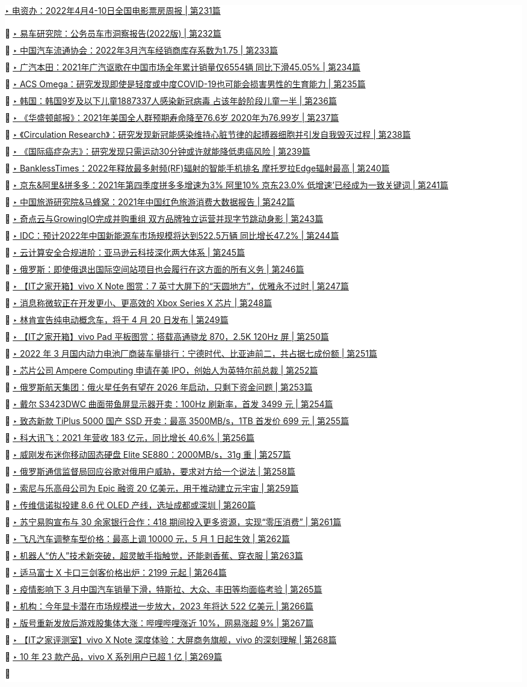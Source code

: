 [‣ 电资办：2022年4月4-10日全国电影票房周报 | 第231篇](https://www.199it.com/archives/1417841.html)</div><div style='line-height: 2; text-decoration: none;'>🌈 [‣ 易车研究院：公务员车市洞察报告(2022版) | 第232篇](https://www.199it.com/archives/1417806.html)</div><div style='line-height: 2; text-decoration: none;'>🌈 [‣ 中国汽车流通协会：2022年3月汽车经销商库存系数为1.75 | 第233篇](https://www.199it.com/archives/1417700.html)</div><div style='line-height: 2; text-decoration: none;'>🌈 [‣ 广汽本田：2021年广汽讴歌在中国市场全年累计销量仅6554辆 同比下滑45.05% | 第234篇](https://www.199it.com/archives/1417634.html)</div><div style='line-height: 2; text-decoration: none;'>🌈 [‣ ACS Omega：研究发现即使是轻度或中度COVID-19也可能会损害男性的生育能力 | 第235篇](https://www.199it.com/archives/1417633.html)</div><div style='line-height: 2; text-decoration: none;'>🌈 [‣ 韩国：韩国9岁及以下儿童1887337人感染新冠病毒 占该年龄阶段儿童一半 | 第236篇](https://www.199it.com/archives/1417632.html)</div><div style='line-height: 2; text-decoration: none;'>🌈 [‣ 《华盛顿邮报》：2021年美国全人群预期寿命降至76.6岁 2020年为76.99岁 | 第237篇](https://www.199it.com/archives/1417640.html)</div><div style='line-height: 2; text-decoration: none;'>🌈 [‣ 《Circulation Research》：研究发现新冠能感染维持心脏节律的起搏器细胞并引发自我毁灭过程 | 第238篇](https://www.199it.com/archives/1417643.html)</div><div style='line-height: 2; text-decoration: none;'>🌈 [‣ 《国际癌症杂志》：研究发现只需运动30分钟或许就能降低患癌风险 | 第239篇](https://www.199it.com/archives/1417647.html)</div><div style='line-height: 2; text-decoration: none;'>🌈 [‣ BanklessTimes：2022年释放最多射频(RF)辐射的智能手机排名 摩托罗拉Edge辐射最高 | 第240篇](https://www.199it.com/archives/1417650.html)</div><div style='line-height: 2; text-decoration: none;'>🌈 [‣ 京东&阿里&拼多多：2021年第四季度拼多多增速为3% 阿里10% 京东23.0% 低增速’已经成为一致关键词 | 第241篇](https://www.199it.com/archives/1417653.html)</div><div style='line-height: 2; text-decoration: none;'>🌈 [‣ 中国旅游研究院&马蜂窝：2021年中国红色旅游消费大数据报告 | 第242篇](https://www.199it.com/archives/1417668.html)</div><div style='line-height: 2; text-decoration: none;'>🌈 [‣ 奇点云与GrowingIO完成并购重组 双方品牌独立运营并现字节跳动身影 | 第243篇](https://www.199it.com/archives/1417664.html)</div><div style='line-height: 2; text-decoration: none;'>🌈 [‣ IDC：预计2022年中国新能源车市场规模将达到522.5万辆  同比增长47.2% | 第244篇](https://www.199it.com/archives/1417661.html)</div><div style='line-height: 2; text-decoration: none;'>🌈 [‣ 云计算安全合规进阶：亚马逊云科技深化两大体系 | 第245篇](https://www.199it.com/archives/1417659.html)</div><div style='line-height: 2; text-decoration: none;'>🌈 [‣ 俄罗斯：即使俄退出国际空间站项目也会履行在这方面的所有义务 | 第246篇](https://www.ithome.com/0/612/447.htm)</div><div style='line-height: 2; text-decoration: none;'>🌈 [‣ 【IT之家开箱】vivo X Note 图赏：7 英寸大屏下的“天圆地方”，优雅永不过时 | 第247篇](https://www.ithome.com/0/612/446.htm)</div><div style='line-height: 2; text-decoration: none;'>🌈 [‣ 消息称微软正在开发更小、更高效的 Xbox Series X 芯片 | 第248篇](https://www.ithome.com/0/612/445.htm)</div><div style='line-height: 2; text-decoration: none;'>🌈 [‣ 林肯宣告纯电动概念车，将于 4 月 20 日发布 | 第249篇](https://www.ithome.com/0/612/444.htm)</div><div style='line-height: 2; text-decoration: none;'>🌈 [‣ 【IT之家开箱】vivo Pad 平板图赏：搭载高通骁龙 870，2.5K 120Hz 屏 | 第250篇](https://www.ithome.com/0/612/443.htm)</div><div style='line-height: 2; text-decoration: none;'>🌈 [‣ 2022 年 3 月国内动力电池厂商装车量排行：宁德时代、比亚迪前二，共占据七成份额 | 第251篇](https://www.ithome.com/0/612/442.htm)</div><div style='line-height: 2; text-decoration: none;'>🌈 [‣ 芯片公司 Ampere Computing 申请在美 IPO，创始人为英特尔前总裁 | 第252篇](https://www.ithome.com/0/612/441.htm)</div><div style='line-height: 2; text-decoration: none;'>🌈 [‣ 俄罗斯航天集团：俄火星任务有望在 2026 年启动，只剩下资金问题 | 第253篇](https://www.ithome.com/0/612/440.htm)</div><div style='line-height: 2; text-decoration: none;'>🌈 [‣ 戴尔 S3423DWC 曲面带鱼屏显示器开卖：100Hz 刷新率，首发 3499 元 | 第254篇](https://www.ithome.com/0/612/439.htm)</div><div style='line-height: 2; text-decoration: none;'>🌈 [‣ 致态新款 TiPlus 5000 国产 SSD 开卖：最高 3500MB/s，1TB 首发价 699 元 | 第255篇](https://www.ithome.com/0/612/438.htm)</div><div style='line-height: 2; text-decoration: none;'>🌈 [‣ 科大讯飞：2021 年营收 183 亿元，同比增长 40.6% | 第256篇](https://www.ithome.com/0/612/437.htm)</div><div style='line-height: 2; text-decoration: none;'>🌈 [‣ 威刚发布迷你移动固态硬盘 Elite SE880：2000MB/s，31g 重 | 第257篇](https://www.ithome.com/0/612/436.htm)</div><div style='line-height: 2; text-decoration: none;'>🌈 [‣ 俄罗斯通信监督局回应谷歌对俄用户威胁，要求对方给一个说法 | 第258篇](https://www.ithome.com/0/612/435.htm)</div><div style='line-height: 2; text-decoration: none;'>🌈 [‣ 索尼与乐高母公司为 Epic 融资 20 亿美元，用于推动建立元宇宙 | 第259篇](https://www.ithome.com/0/612/434.htm)</div><div style='line-height: 2; text-decoration: none;'>🌈 [‣ 传维信诺拟投建 8.6 代 OLED 产线，选址成都或深圳 | 第260篇](https://www.ithome.com/0/612/433.htm)</div><div style='line-height: 2; text-decoration: none;'>🌈 [‣ 苏宁易购宣布与 30 余家银行合作：418 期间投入更多资源，实现“零压消费” | 第261篇](https://www.ithome.com/0/612/432.htm)</div><div style='line-height: 2; text-decoration: none;'>🌈 [‣ 飞凡汽车调整车型价格：最高上调 10000 元，5 月 1 日起生效 | 第262篇](https://www.ithome.com/0/612/431.htm)</div><div style='line-height: 2; text-decoration: none;'>🌈 [‣ 机器人“仿人”技术新突破，超灵敏手指触觉，还能剥香蕉、穿衣服 | 第263篇](https://www.ithome.com/0/612/430.htm)</div><div style='line-height: 2; text-decoration: none;'>🌈 [‣ 适马富士 X 卡口三剑客价格出炉：2199 元起 | 第264篇](https://www.ithome.com/0/612/429.htm)</div><div style='line-height: 2; text-decoration: none;'>🌈 [‣ 疫情影响下 3 月中国汽车销量下滑，特斯拉、大众、丰田等均面临考验 | 第265篇](https://www.ithome.com/0/612/428.htm)</div><div style='line-height: 2; text-decoration: none;'>🌈 [‣ 机构：今年显卡潜在市场规模进一步放大，2023 年将达 522 亿美元 | 第266篇](https://www.ithome.com/0/612/426.htm)</div><div style='line-height: 2; text-decoration: none;'>🌈 [‣ 版号重新发放后游戏股集体大涨：哔哩哔哩涨近 10%，网易涨超 9% | 第267篇](https://www.ithome.com/0/612/425.htm)</div><div style='line-height: 2; text-decoration: none;'>🌈 [‣ 【IT之家评测室】vivo X Note 深度体验：大屏商务旗舰，vivo 的深刻理解 | 第268篇](https://www.ithome.com/0/612/424.htm)</div><div style='line-height: 2; text-decoration: none;'>🌈 [‣ 10 年 23 款产品，vivo X 系列用户已超 1 亿 | 第269篇](https://www.ithome.com/0/612/423.htm)</div><div style='line-height: 2; text-decoration: none;'>🌈